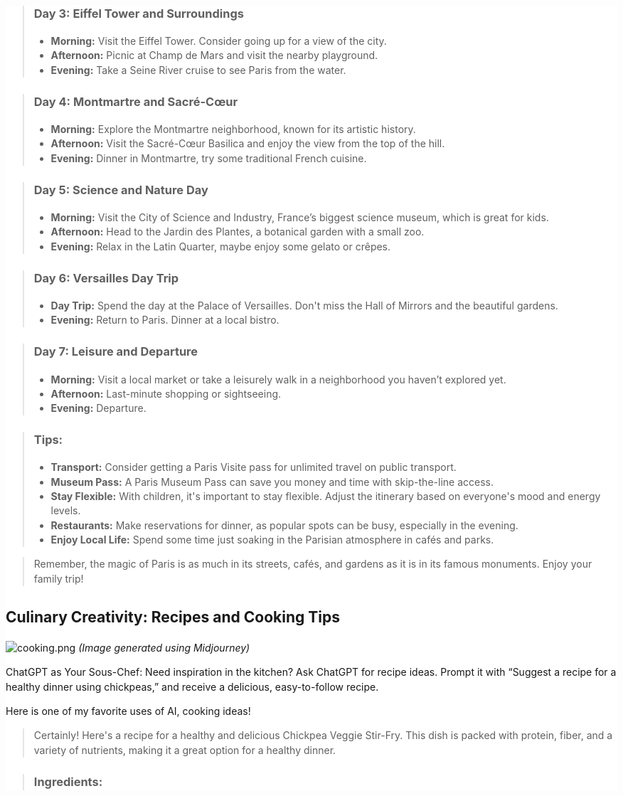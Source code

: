 > ### Day 3: Eiffel Tower and Surroundings
> - **Morning:** Visit the Eiffel Tower. Consider going up for a view of the city.
> - **Afternoon:** Picnic at Champ de Mars and visit the nearby playground.
> - **Evening:** Take a Seine River cruise to see Paris from the water.

> ### Day 4: Montmartre and Sacré-Cœur
> - **Morning:** Explore the Montmartre neighborhood, known for its artistic history.
> - **Afternoon:** Visit the Sacré-Cœur Basilica and enjoy the view from the top of the hill.
> - **Evening:** Dinner in Montmartre, try some traditional French cuisine.

> ### Day 5: Science and Nature Day
> - **Morning:** Visit the City of Science and Industry, France’s biggest science museum, which is great for kids.
> - **Afternoon:** Head to the Jardin des Plantes, a botanical garden with a small zoo.
> - **Evening:** Relax in the Latin Quarter, maybe enjoy some gelato or crêpes.

> ### Day 6: Versailles Day Trip
> - **Day Trip:** Spend the day at the Palace of Versailles. Don't miss the Hall of Mirrors and the beautiful gardens. 
> - **Evening:** Return to Paris. Dinner at a local bistro.

> ### Day 7: Leisure and Departure
> - **Morning:** Visit a local market or take a leisurely walk in a neighborhood you haven’t explored yet.
> - **Afternoon:** Last-minute shopping or sightseeing.
> - **Evening:** Departure.

> ### Tips:
> - **Transport:** Consider getting a Paris Visite pass for unlimited travel on public transport.
> - **Museum Pass:** A Paris Museum Pass can save you money and time with skip-the-line access.
> - **Stay Flexible:** With children, it's important to stay flexible. Adjust the itinerary based on everyone's mood and energy levels.
> - **Restaurants:** Make reservations for dinner, as popular spots can be busy, especially in the evening.
> - **Enjoy Local Life:** Spend some time just soaking in the Parisian atmosphere in cafés and parks.

> Remember, the magic of Paris is as much in its streets, cafés, and gardens as it is in its famous monuments. Enjoy your family trip!

## Culinary Creativity: Recipes and Cooking Tips
![cooking.png](/cooking.png)
*(Image generated using Midjourney)*

ChatGPT as Your Sous-Chef: Need inspiration in the kitchen? Ask ChatGPT for recipe ideas. Prompt it with “Suggest a recipe for a healthy dinner using chickpeas,” and receive a delicious, easy-to-follow recipe.

Here is one of my favorite uses of AI, cooking ideas!  

> Certainly! Here's a recipe for a healthy and delicious Chickpea Veggie Stir-Fry. This dish is packed with protein, fiber, and a variety of nutrients, making it a great option for a healthy dinner.

> ### Ingredients:
